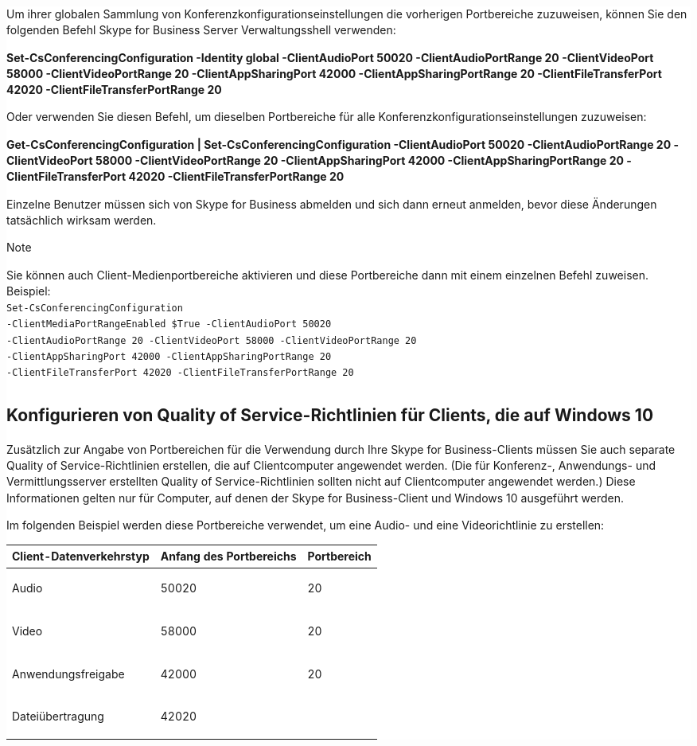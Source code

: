 Um ihrer globalen Sammlung von Konferenzkonfigurationseinstellungen die vorherigen Portbereiche zuzuweisen, können Sie den folgenden Befehl Skype for Business Server Verwaltungsshell verwenden:

**Set-CsConferencingConfiguration -Identity global -ClientAudioPort 50020 -ClientAudioPortRange 20 -ClientVideoPort 58000 -ClientVideoPortRange 20 -ClientAppSharingPort 42000 -ClientAppSharingPortRange 20 -ClientFileTransferPort 42020 -ClientFileTransferPortRange 20**

Oder verwenden Sie diesen Befehl, um dieselben Portbereiche für alle Konferenzkonfigurationseinstellungen zuzuweisen:

**Get-CsConferencingConfiguration | Set-CsConferencingConfiguration -ClientAudioPort 50020 -ClientAudioPortRange 20 -ClientVideoPort 58000 -ClientVideoPortRange 20 -ClientAppSharingPort 42000 -ClientAppSharingPortRange 20 -ClientFileTransferPort 42020 -ClientFileTransferPortRange 20**

Einzelne Benutzer müssen sich von Skype for Business abmelden und sich dann erneut anmelden, bevor diese Änderungen tatsächlich wirksam werden.

> [!NOTE]  
> Sie können auch Client-Medienportbereiche aktivieren und diese Portbereiche dann mit einem einzelnen Befehl zuweisen. Beispiel:<BR><CODE>Set-CsConferencingConfiguration -ClientMediaPortRangeEnabled $True -ClientAudioPort 50020 -ClientAudioPortRange 20 -ClientVideoPort 58000 -ClientVideoPortRange 20 -ClientAppSharingPort 42000 -ClientAppSharingPortRange 20 -ClientFileTransferPort 42020 -ClientFileTransferPortRange 20</CODE>

## <a name="configure-quality-of-service-policies-for-clients-running-on-windows-10"></a>Konfigurieren von Quality of Service-Richtlinien für Clients, die auf Windows 10

Zusätzlich zur Angabe von Portbereichen für die Verwendung durch Ihre Skype for Business-Clients müssen Sie auch separate Quality of Service-Richtlinien erstellen, die auf Clientcomputer angewendet werden. (Die für Konferenz-, Anwendungs- und Vermittlungsserver erstellten Quality of Service-Richtlinien sollten nicht auf Clientcomputer angewendet werden.) Diese Informationen gelten nur für Computer, auf denen der Skype for Business-Client und Windows 10 ausgeführt werden.

Im folgenden Beispiel werden diese Portbereiche verwendet, um eine Audio- und eine Videorichtlinie zu erstellen:


<table>
<colgroup>
</colgroup>
<thead>
<tr class="header">
<th>Client-Datenverkehrstyp</th>
<th>Anfang des Portbereichs</th>
<th>Portbereich</th>
</tr>
</thead>
<tbody>
<tr class="odd">
<td><p>Audio</p></td>
<td><p>50020</p></td>
<td><p>20</p></td>
</tr>
<tr class="even">
<td><p>Video</p></td>
<td><p>58000</p></td>
<td><p>20</p></td>
</tr>
<tr class="odd">
<td><p>Anwendungsfreigabe</p></td>
<td><p>42000</p></td>
<td><p>20</p></td>
</tr>
<tr class="even">
<td><p>Dateiübertragung</p></td>
<td><p>42020</p></td>